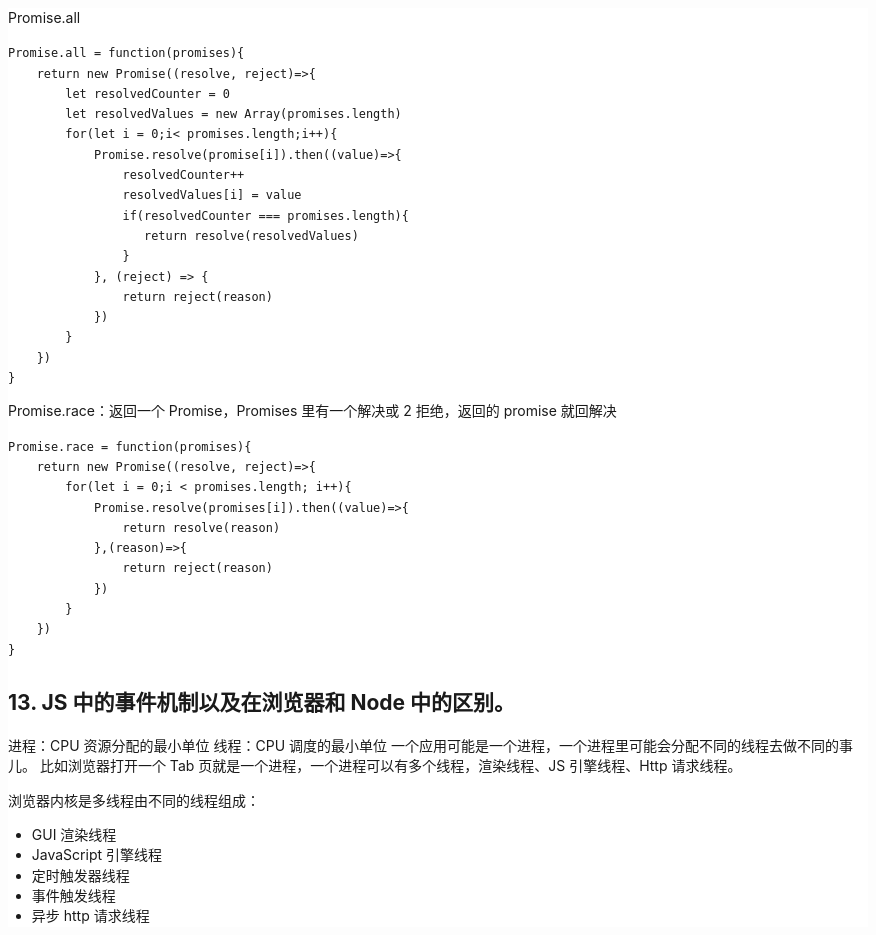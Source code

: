 ```
```

Promise.all

```
Promise.all = function(promises){
    return new Promise((resolve, reject)=>{
        let resolvedCounter = 0
        let resolvedValues = new Array(promises.length)
        for(let i = 0;i< promises.length;i++){
            Promise.resolve(promise[i]).then((value)=>{
                resolvedCounter++
                resolvedValues[i] = value
                if(resolvedCounter === promises.length){
                   return resolve(resolvedValues)
                }
            }, (reject) => {
                return reject(reason)
            })
        }
    })
}
```

Promise.race：返回一个 Promise，Promises 里有一个解决或 2 拒绝，返回的 promise 就回解决

```
Promise.race = function(promises){
    return new Promise((resolve, reject)=>{
        for(let i = 0;i < promises.length; i++){
            Promise.resolve(promises[i]).then((value)=>{
                return resolve(reason)
            },(reason)=>{
                return reject(reason)
            })
        }
    })
}
```

## 13. JS 中的事件机制以及在浏览器和 Node 中的区别。

进程：CPU 资源分配的最小单位
线程：CPU 调度的最小单位
一个应用可能是一个进程，一个进程里可能会分配不同的线程去做不同的事儿。
比如浏览器打开一个 Tab 页就是一个进程，一个进程可以有多个线程，渲染线程、JS 引擎线程、Http 请求线程。

浏览器内核是多线程由不同的线程组成：

- GUI 渲染线程
- JavaScript 引擎线程
- 定时触发器线程
- 事件触发线程
- 异步 http 请求线程
